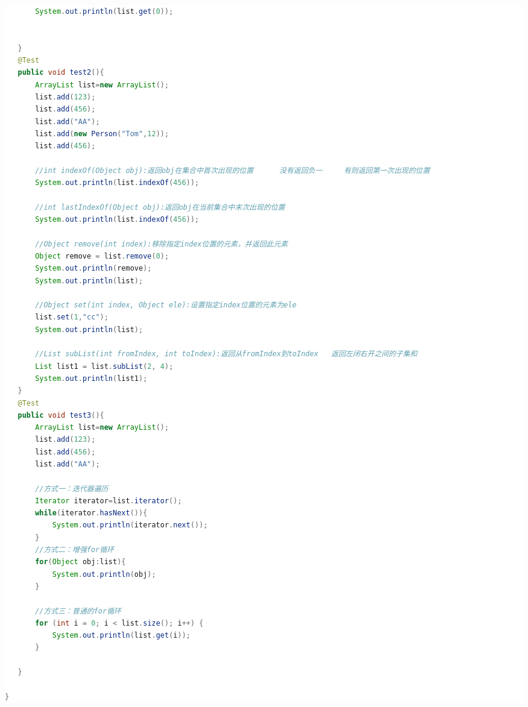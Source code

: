 ```java
       System.out.println(list.get(0));


   }
   @Test
   public void test2(){
       ArrayList list=new ArrayList();
       list.add(123);
       list.add(456);
       list.add("AA");
       list.add(new Person("Tom",12));
       list.add(456);

       //int indexOf(Object obj):返回obj在集合中首次出现的位置      没有返回负一     有则返回第一次出现的位置
       System.out.println(list.indexOf(456));

       //int lastIndexOf(Object obj):返回obj在当前集合中末次出现的位置
       System.out.println(list.indexOf(456));

       //Object remove(int index):移除指定index位置的元素，并返回此元素
       Object remove = list.remove(0);
       System.out.println(remove);
       System.out.println(list);

       //Object set(int index, Object ele):设置指定index位置的元素为ele
       list.set(1,"cc");
       System.out.println(list);

       //List subList(int fromIndex, int toIndex):返回从fromIndex到toIndex   返回左闭右开之间的子集和
       List list1 = list.subList(2, 4);
       System.out.println(list1);
   }
   @Test
   public void test3(){
       ArrayList list=new ArrayList();
       list.add(123);
       list.add(456);
       list.add("AA");

       //方式一：迭代器遍历
       Iterator iterator=list.iterator();
       while(iterator.hasNext()){
           System.out.println(iterator.next());
       }
       //方式二：增强for循环
       for(Object obj:list){
           System.out.println(obj);
       }

       //方式三：普通的for循环
       for (int i = 0; i < list.size(); i++) {
           System.out.println(list.get(i));
       }

   }

}

```
